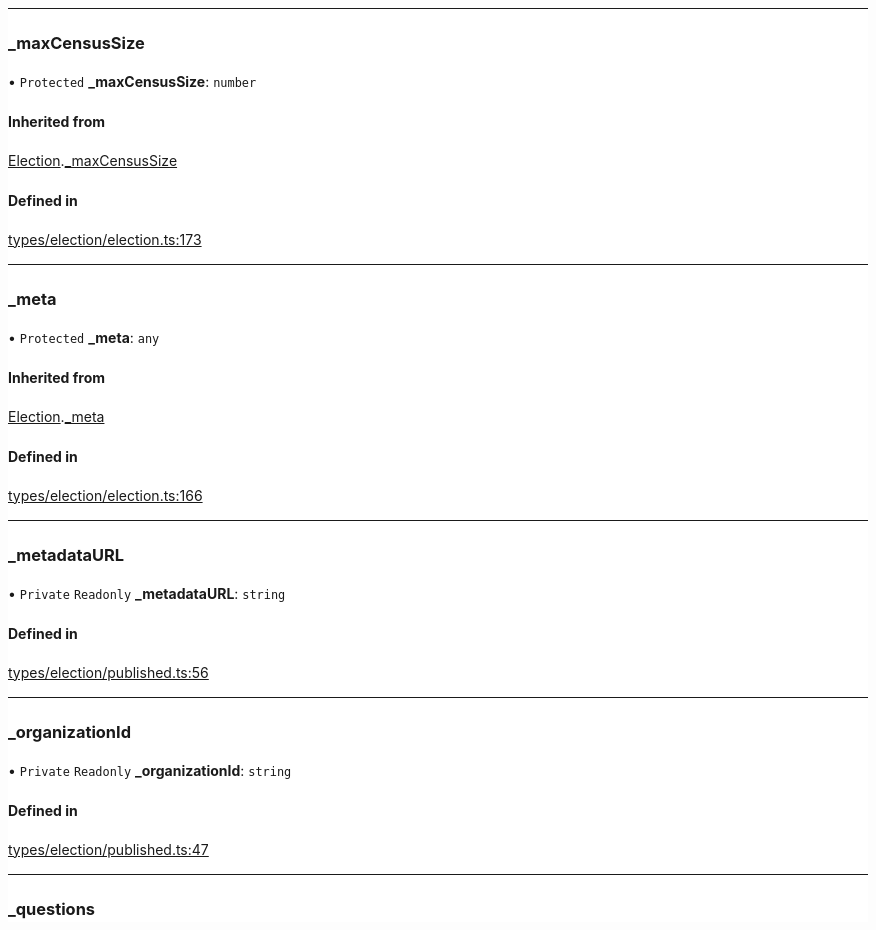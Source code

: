 ___

### \_maxCensusSize

• `Protected` **\_maxCensusSize**: `number`

#### Inherited from

[Election](Election.md).[_maxCensusSize](Election.md#_maxcensussize)

#### Defined in

[types/election/election.ts:173](https://github.com/vocdoni/vocdoni-sdk/blob/2c8c18a/src/types/election/election.ts#L173)

___

### \_meta

• `Protected` **\_meta**: `any`

#### Inherited from

[Election](Election.md).[_meta](Election.md#_meta)

#### Defined in

[types/election/election.ts:166](https://github.com/vocdoni/vocdoni-sdk/blob/2c8c18a/src/types/election/election.ts#L166)

___

### \_metadataURL

• `Private` `Readonly` **\_metadataURL**: `string`

#### Defined in

[types/election/published.ts:56](https://github.com/vocdoni/vocdoni-sdk/blob/2c8c18a/src/types/election/published.ts#L56)

___

### \_organizationId

• `Private` `Readonly` **\_organizationId**: `string`

#### Defined in

[types/election/published.ts:47](https://github.com/vocdoni/vocdoni-sdk/blob/2c8c18a/src/types/election/published.ts#L47)

___

### \_questions
